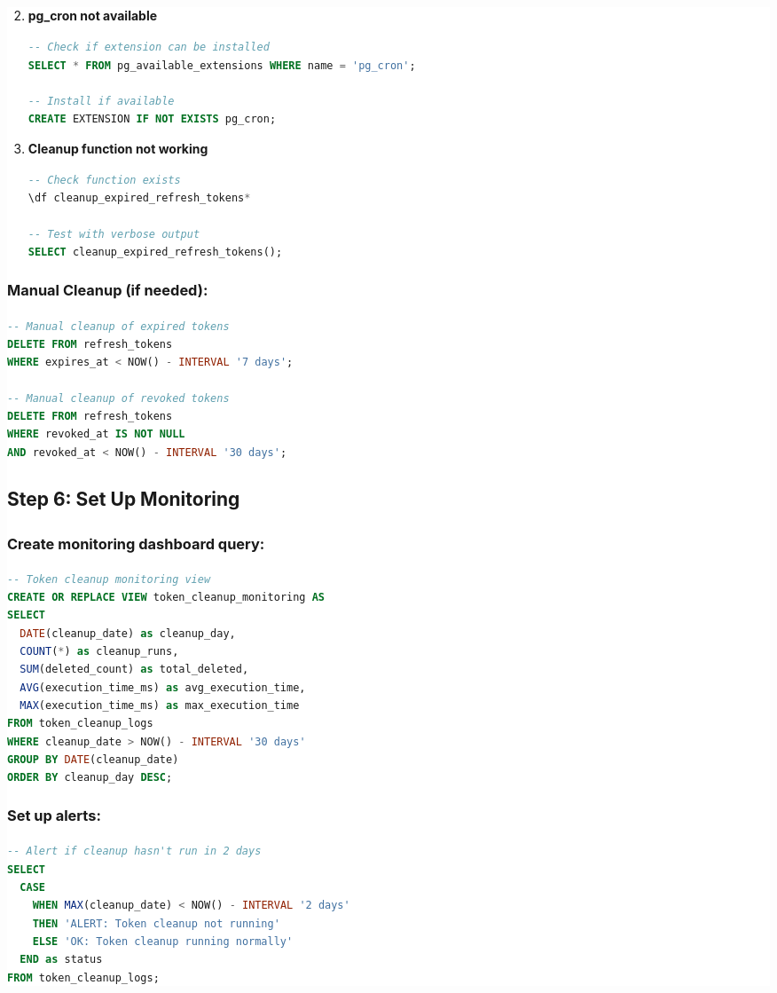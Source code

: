2. **pg_cron not available**
   ```sql
   -- Check if extension can be installed
   SELECT * FROM pg_available_extensions WHERE name = 'pg_cron';
   
   -- Install if available
   CREATE EXTENSION IF NOT EXISTS pg_cron;
   ```

3. **Cleanup function not working**
   ```sql
   -- Check function exists
   \df cleanup_expired_refresh_tokens*
   
   -- Test with verbose output
   SELECT cleanup_expired_refresh_tokens();
   ```

### Manual Cleanup (if needed):
```sql
-- Manual cleanup of expired tokens
DELETE FROM refresh_tokens 
WHERE expires_at < NOW() - INTERVAL '7 days';

-- Manual cleanup of revoked tokens
DELETE FROM refresh_tokens 
WHERE revoked_at IS NOT NULL 
AND revoked_at < NOW() - INTERVAL '30 days';
```

## Step 6: Set Up Monitoring

### Create monitoring dashboard query:
```sql
-- Token cleanup monitoring view
CREATE OR REPLACE VIEW token_cleanup_monitoring AS
SELECT 
  DATE(cleanup_date) as cleanup_day,
  COUNT(*) as cleanup_runs,
  SUM(deleted_count) as total_deleted,
  AVG(execution_time_ms) as avg_execution_time,
  MAX(execution_time_ms) as max_execution_time
FROM token_cleanup_logs 
WHERE cleanup_date > NOW() - INTERVAL '30 days'
GROUP BY DATE(cleanup_date)
ORDER BY cleanup_day DESC;
```

### Set up alerts:
```sql
-- Alert if cleanup hasn't run in 2 days
SELECT 
  CASE 
    WHEN MAX(cleanup_date) < NOW() - INTERVAL '2 days' 
    THEN 'ALERT: Token cleanup not running'
    ELSE 'OK: Token cleanup running normally'
  END as status
FROM token_cleanup_logs;
```
